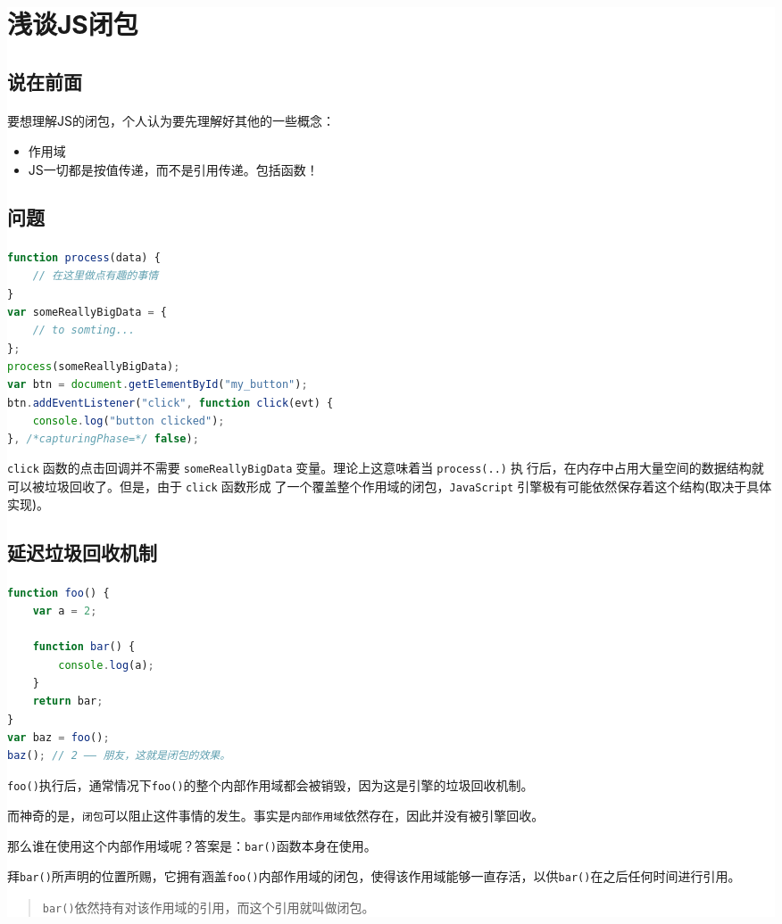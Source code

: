 # 浅谈JS闭包

## 说在前面

要想理解JS的闭包，个人认为要先理解好其他的一些概念：

* 作用域
* JS一切都是按值传递，而不是引用传递。包括函数！

## 问题

```js
function process(data) {
    // 在这里做点有趣的事情
}
var someReallyBigData = {
    // to somting...
};
process(someReallyBigData);
var btn = document.getElementById("my_button");
btn.addEventListener("click", function click(evt) {
    console.log("button clicked");
}, /*capturingPhase=*/ false);
```

`click` 函数的点击回调并不需要 `someReallyBigData` 变量。理论上这意味着当 `process(..)` 执 行后，在内存中占用大量空间的数据结构就可以被垃圾回收了。但是，由于 `click` 函数形成 了一个覆盖整个作用域的闭包，`JavaScript` 引擎极有可能依然保存着这个结构(取决于具体 实现)。


## 延迟垃圾回收机制

```js
function foo() {
    var a = 2;

    function bar() {
        console.log(a);
    }
    return bar;
}
var baz = foo();
baz(); // 2 —— 朋友，这就是闭包的效果。
```

`foo()`执行后，通常情况下`foo()`的整个内部作用域都会被销毁，因为这是引擎的垃圾回收机制。

而神奇的是，`闭包`可以阻止这件事情的发生。事实是`内部作用域`依然存在，因此并没有被引擎回收。

那么谁在使用这个内部作用域呢？答案是：`bar()`函数本身在使用。

拜`bar()`所声明的位置所赐，它拥有涵盖`foo()`内部作用域的闭包，使得该作用域能够一直存活，以供`bar()`在之后任何时间进行引用。

> `bar()`依然持有对该作用域的引用，而这个引用就叫做闭包。
